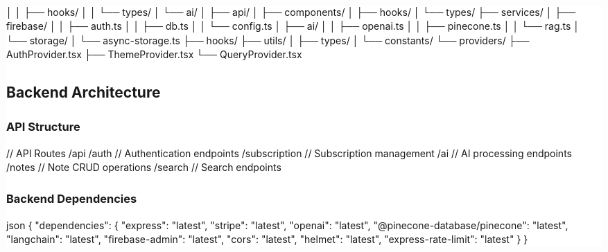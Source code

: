 │ │ ├── hooks/
│ │ └── types/
│ └── ai/
│ ├── api/
│ ├── components/
│ ├── hooks/
│ └── types/
├── services/
│ ├── firebase/
│ │ ├── auth.ts
│ │ ├── db.ts
│ │ └── config.ts
│ ├── ai/
│ │ ├── openai.ts
│ │ ├── pinecone.ts
│ │ └── rag.ts
│ └── storage/
│ └── async-storage.ts
├── hooks/
├── utils/
│ ├── types/
│ └── constants/
└── providers/
├── AuthProvider.tsx
├── ThemeProvider.tsx
└── QueryProvider.tsx

## Backend Architecture

### API Structure

// API Routes
/api
/auth // Authentication endpoints
/subscription // Subscription management
/ai // AI processing endpoints
/notes // Note CRUD operations
/search // Search endpoints

### Backend Dependencies

json
{
"dependencies": {
"express": "latest",
"stripe": "latest",
"openai": "latest",
"@pinecone-database/pinecone": "latest",
"langchain": "latest",
"firebase-admin": "latest",
"cors": "latest",
"helmet": "latest",
"express-rate-limit": "latest"
}
}

